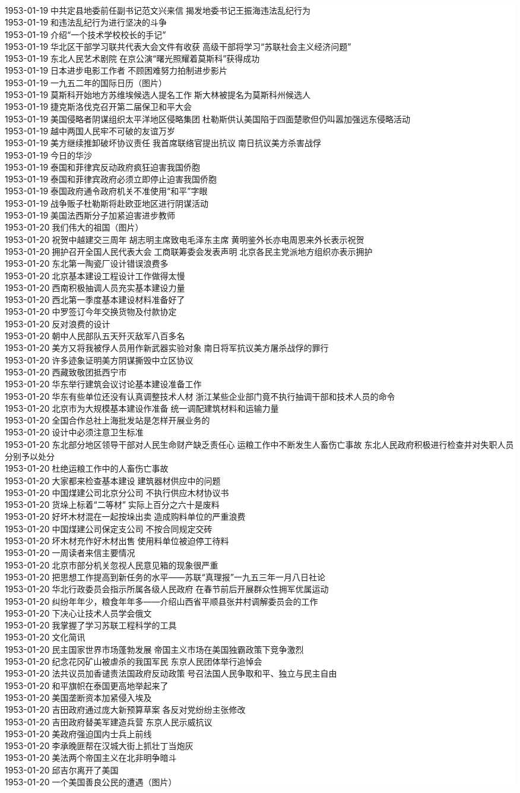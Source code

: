 1953-01-19 中共定县地委前任副书记范文兴来信  揭发地委书记王振海违法乱纪行为  
1953-01-19 和违法乱纪行为进行坚决的斗争  
1953-01-19 介绍“一个技术学校校长的手记”  
1953-01-19 华北区干部学习联共代表大会文件有收获  高级干部将学习“苏联社会主义经济问题”  
1953-01-19 东北人民艺术剧院  在京公演“曙光照耀着莫斯科”获得成功  
1953-01-19 日本进步电影工作者  不顾困难努力拍制进步影片  
1953-01-19 一九五二年的国际日历（图片）  
1953-01-19 莫斯科开始地方苏维埃候选人提名工作  斯大林被提名为莫斯科州候选人  
1953-01-19 捷克斯洛伐克召开第二届保卫和平大会  
1953-01-19 美国侵略者阴谋组织太平洋地区侵略集团  杜勒斯供认美国陷于四面楚歌但仍叫嚣加强远东侵略活动  
1953-01-19 越中两国人民牢不可破的友谊万岁  
1953-01-19 美方继续推卸破坏协议责任  我首席联络官提出抗议  南日抗议美方杀害战俘  
1953-01-19 今日的华沙  
1953-01-19 泰国和菲律宾反动政府疯狂迫害我国侨胞  
1953-01-19 泰国和菲律宾政府必须立即停止迫害我国侨胞  
1953-01-19 泰国政府通令政府机关不准使用“和平”字眼  
1953-01-19 战争贩子杜勒斯将赴欧亚地区进行阴谋活动  
1953-01-19 美国法西斯分子加紧迫害进步教师  
1953-01-20 我们伟大的祖国（图片）  
1953-01-20 祝贺中越建交三周年  胡志明主席致电毛泽东主席  黄明鉴外长亦电周恩来外长表示祝贺  
1953-01-20 拥护召开全国人民代表大会  工商联筹委会发表声明  北京各民主党派地方组织亦表示拥护  
1953-01-20 东北第一陶瓷厂设计错误浪费多  
1953-01-20 北京基本建设工程设计工作做得太慢  
1953-01-20 西南积极抽调人员充实基本建设力量  
1953-01-20 西北第一季度基本建设材料准备好了  
1953-01-20 中罗签订今年交换货物及付款协定  
1953-01-20 反对浪费的设计  
1953-01-20 朝中人民部队五天歼灭敌军八百多名  
1953-01-20 美方又将我被俘人员用作新武器实验对象  南日将军抗议美方屠杀战俘的罪行  
1953-01-20 许多迹象证明美方阴谋撕毁中立区协议  
1953-01-20 西藏致敬团抵西宁市  
1953-01-20 华东举行建筑会议讨论基本建设准备工作  
1953-01-20 华东有些单位还没有认真调整技术人材  浙江某些企业部门竟不执行抽调干部和技术人员的命令  
1953-01-20 北京市为大规模基本建设作准备  统一调配建筑材料和运输力量  
1953-01-20 全国合作总社上海批发站是怎样开展业务的  
1953-01-20 设计中必须注意卫生标准  
1953-01-20 东北部分地区领导干部对人民生命财产缺乏责任心  运粮工作中不断发生人畜伤亡事故  东北人民政府积极进行检查并对失职人员分别予以处分  
1953-01-20 杜绝运粮工作中的人畜伤亡事故  
1953-01-20 大家都来检查基本建设  建筑器材供应中的问题  
1953-01-20 中国煤建公司北京分公司  不执行供应木材协议书  
1953-01-20 货垛上标着“二等材”  实际上百分之六十是废料  
1953-01-20 好坏木材混在一起按垛出卖  造成购料单位的严重浪费  
1953-01-20 中国煤建公司保定支公司  不按合同规定交砖  
1953-01-20 坏木材充作好木材出售  使用料单位被迫停工待料  
1953-01-20 一周读者来信主要情况  
1953-01-20 北京市部分机关忽视人民意见箱的现象很严重  
1953-01-20 把思想工作提高到新任务的水平——苏联“真理报”一九五三年一月八日社论  
1953-01-20 华北行政委员会指示所属各级人民政府  在春节前后开展群众性拥军优属运动  
1953-01-20 纠纷年年少，粮食年年多——介绍山西省平顺县张井村调解委员会的工作  
1953-01-20 下决心让技术人员学会俄文  
1953-01-20 我掌握了学习苏联工程科学的工具  
1953-01-20 文化简讯  
1953-01-20 民主国家世界市场蓬勃发展  帝国主义市场在美国独霸政策下竞争激烈  
1953-01-20 纪念花冈矿山被虐杀的我国军民  东京人民团体举行追悼会  
1953-01-20 法共议员加香谴责法国政府反动政策  号召法国人民争取和平、独立与民主自由  
1953-01-20 和平旗帜在泰国更高地举起来了  
1953-01-20 美国垄断资本加紧侵入埃及  
1953-01-20 吉田政府通过庞大新预算草案  各反对党纷纷主张修改  
1953-01-20 吉田政府替美军建造兵营  东京人民示威抗议  
1953-01-20 美政府强迫国内士兵上前线  
1953-01-20 李承晚匪帮在汉城大街上抓壮丁当炮灰  
1953-01-20 美法两个帝国主义在北非明争暗斗  
1953-01-20 邱吉尔离开了美国  
1953-01-20 一个美国善良公民的遭遇（图片）  